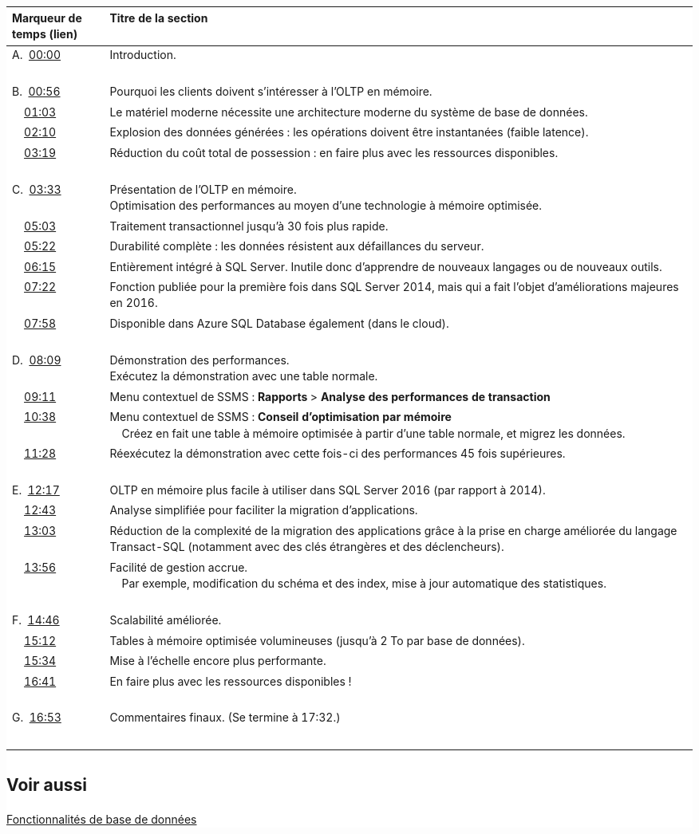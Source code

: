 | Marqueur de temps (lien) | Titre de la section |
| :------------- | :------------ |
| A.&nbsp; [00:00](https://www.youtube.com/watch?v=l5l5eophmK4&t=0) | Introduction. |
| <br/>B.&nbsp; [00:56](https://www.youtube.com/watch?v=l5l5eophmK4&t=56) | <br/>Pourquoi les clients doivent s’intéresser à l’OLTP en mémoire. |
| &nbsp; &nbsp; [01:03](https://www.youtube.com/watch?v=l5l5eophmK4&t=63) | Le matériel moderne nécessite une architecture moderne du système de base de données. |
| &nbsp; &nbsp; [02:10](https://www.youtube.com/watch?v=l5l5eophmK4&t=130) | Explosion des données générées : les opérations doivent être instantanées (faible latence). |
| &nbsp; &nbsp; [03:19](https://www.youtube.com/watch?v=l5l5eophmK4&t=199) | Réduction du coût total de possession : en faire plus avec les ressources disponibles. |
| <br/>C.&nbsp; [03:33](https://www.youtube.com/watch?v=l5l5eophmK4&t=213) | <br/>Présentation de l’OLTP en mémoire.<br/>Optimisation des performances au moyen d’une technologie à mémoire optimisée. |
| &nbsp; &nbsp; [05:03](https://www.youtube.com/watch?v=l5l5eophmK4&t=303) | Traitement transactionnel jusqu’à 30 fois plus rapide. |
| &nbsp; &nbsp; [05:22](https://www.youtube.com/watch?v=l5l5eophmK4&t=322) | Durabilité complète : les données résistent aux défaillances du serveur. |
| &nbsp; &nbsp; [06:15](https://www.youtube.com/watch?v=l5l5eophmK4&t=375) | Entièrement intégré à SQL Server. Inutile donc d’apprendre de nouveaux langages ou de nouveaux outils. |
| &nbsp; &nbsp; [07:22](https://www.youtube.com/watch?v=l5l5eophmK4&t=442) | Fonction publiée pour la première fois dans SQL Server 2014, mais qui a fait l’objet d’améliorations majeures en 2016. |
| &nbsp; &nbsp; [07:58](https://www.youtube.com/watch?v=l5l5eophmK4&t=558) | Disponible dans Azure SQL Database également (dans le cloud). |
| <br/>D.&nbsp; [08:09](https://www.youtube.com/watch?v=l5l5eophmK4&t=489) | <br/>Démonstration des performances.<br/> Exécutez la démonstration avec une table normale. |
| &nbsp; &nbsp; [09:11](https://www.youtube.com/watch?v=l5l5eophmK4&t=551) | Menu contextuel de SSMS : **Rapports** &gt; **Analyse des performances de transaction** |
| &nbsp; &nbsp; [10:38](https://www.youtube.com/watch?v=l5l5eophmK4&t=638) | Menu contextuel de SSMS : **Conseil d’optimisation par mémoire**<br/> &nbsp; &nbsp; Créez en fait une table à mémoire optimisée à partir d’une table normale, et migrez les données. |
| &nbsp; &nbsp; [11:28](https://www.youtube.com/watch?v=l5l5eophmK4&t=688) | Réexécutez la démonstration avec cette fois-ci des performances 45 fois supérieures. |
| <br/>E.&nbsp; [12:17](https://www.youtube.com/watch?v=l5l5eophmK4&t=737) | <br/>OLTP en mémoire plus facile à utiliser dans SQL Server 2016 (par rapport à 2014). |
| &nbsp; &nbsp; [12:43](https://www.youtube.com/watch?v=l5l5eophmK4&t=763) | Analyse simplifiée pour faciliter la migration d’applications. |
| &nbsp; &nbsp; [13:03](https://www.youtube.com/watch?v=l5l5eophmK4&t=783) | Réduction de la complexité de la migration des applications grâce à la prise en charge améliorée du langage Transact-SQL (notamment avec des clés étrangères et des déclencheurs). |
| &nbsp; &nbsp; [13:56](https://www.youtube.com/watch?v=l5l5eophmK4&t=836) | Facilité de gestion accrue.<br/> &nbsp; &nbsp; Par exemple, modification du schéma et des index, mise à jour automatique des statistiques. |
| <br/>F.&nbsp; [14:46](https://www.youtube.com/watch?v=l5l5eophmK4&t=886) | <br/>Scalabilité améliorée. |
| &nbsp; &nbsp; [15:12](https://www.youtube.com/watch?v=l5l5eophmK4&t=912) | Tables à mémoire optimisée volumineuses (jusqu’à 2 To par base de données). |
| &nbsp; &nbsp; [15:34](https://www.youtube.com/watch?v=l5l5eophmK4&t=934) | Mise à l’échelle encore plus performante. |
| &nbsp; &nbsp; [16:41](https://www.youtube.com/watch?v=l5l5eophmK4&t=1001) | En faire plus avec les ressources disponibles ! |
| <br/>G.&nbsp; [16:53](https://www.youtube.com/watch?v=l5l5eophmK4&t=1013) | <br/>Commentaires finaux. (Se termine à 17:32.) |
| &nbsp; | &nbsp; |

## <a name="see-also"></a>Voir aussi  
 [Fonctionnalités de base de données](../databases/databases.md)  
  
